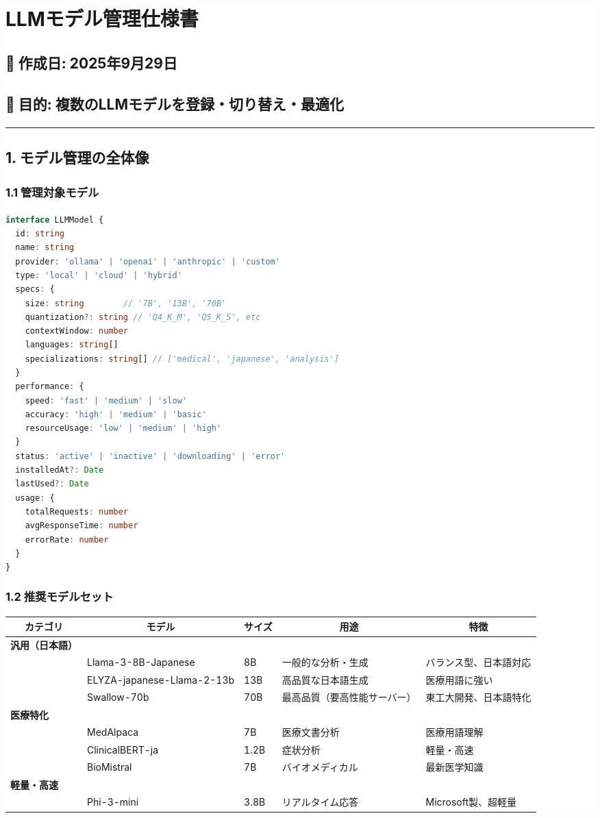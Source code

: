 # LLMモデル管理仕様書

## 📅 作成日: 2025年9月29日
## 🎯 目的: 複数のLLMモデルを登録・切り替え・最適化

---

## 1. モデル管理の全体像

### 1.1 管理対象モデル

```typescript
interface LLMModel {
  id: string
  name: string
  provider: 'ollama' | 'openai' | 'anthropic' | 'custom'
  type: 'local' | 'cloud' | 'hybrid'
  specs: {
    size: string        // '7B', '13B', '70B'
    quantization?: string // 'Q4_K_M', 'Q5_K_S', etc
    contextWindow: number
    languages: string[]
    specializations: string[] // ['medical', 'japanese', 'analysis']
  }
  performance: {
    speed: 'fast' | 'medium' | 'slow'
    accuracy: 'high' | 'medium' | 'basic'
    resourceUsage: 'low' | 'medium' | 'high'
  }
  status: 'active' | 'inactive' | 'downloading' | 'error'
  installedAt?: Date
  lastUsed?: Date
  usage: {
    totalRequests: number
    avgResponseTime: number
    errorRate: number
  }
}
```

### 1.2 推奨モデルセット

| カテゴリ | モデル | サイズ | 用途 | 特徴 |
|----------|--------|--------|------|------|
| **汎用（日本語）** | | | | |
| | Llama-3-8B-Japanese | 8B | 一般的な分析・生成 | バランス型、日本語対応 |
| | ELYZA-japanese-Llama-2-13b | 13B | 高品質な日本語生成 | 医療用語に強い |
| | Swallow-70b | 70B | 最高品質（要高性能サーバー） | 東工大開発、日本語特化 |
| **医療特化** | | | | |
| | MedAlpaca | 7B | 医療文書分析 | 医療用語理解 |
| | ClinicalBERT-ja | 1.2B | 症状分析 | 軽量・高速 |
| | BioMistral | 7B | バイオメディカル | 最新医学知識 |
| **軽量・高速** | | | | |
| | Phi-3-mini | 3.8B | リアルタイム応答 | Microsoft製、超軽量 |